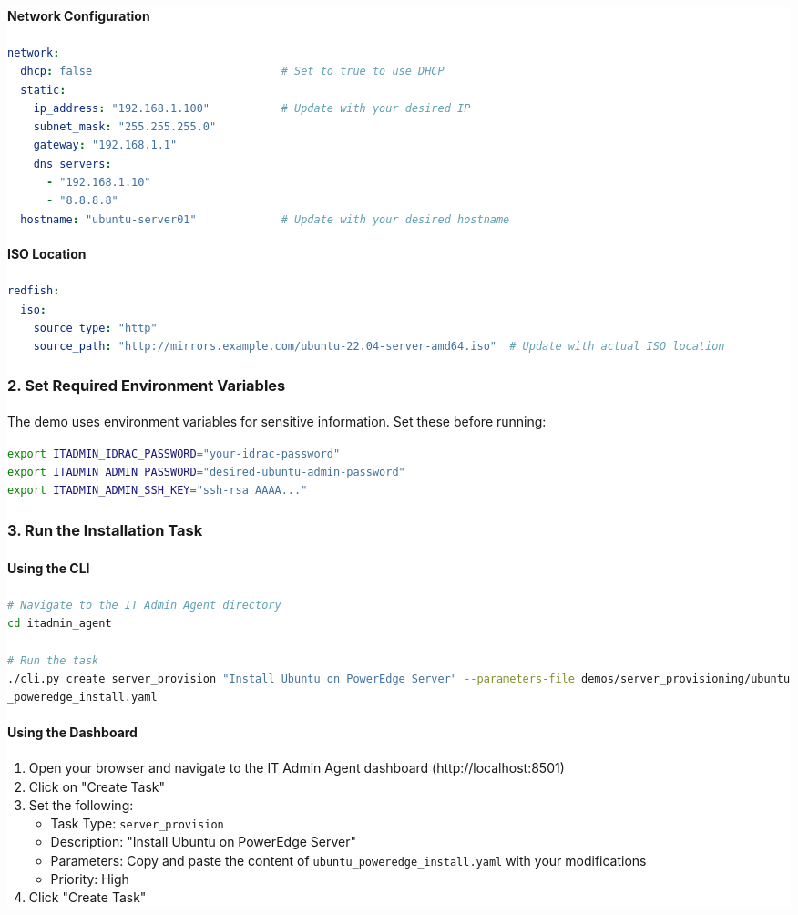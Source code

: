#### Network Configuration
```yaml
network:
  dhcp: false                             # Set to true to use DHCP
  static:
    ip_address: "192.168.1.100"           # Update with your desired IP
    subnet_mask: "255.255.255.0"
    gateway: "192.168.1.1"
    dns_servers:
      - "192.168.1.10"
      - "8.8.8.8"
  hostname: "ubuntu-server01"             # Update with your desired hostname
```

#### ISO Location
```yaml
redfish:
  iso:
    source_type: "http"
    source_path: "http://mirrors.example.com/ubuntu-22.04-server-amd64.iso"  # Update with actual ISO location
```

### 2. Set Required Environment Variables

The demo uses environment variables for sensitive information. Set these before running:

```bash
export ITADMIN_IDRAC_PASSWORD="your-idrac-password"
export ITADMIN_ADMIN_PASSWORD="desired-ubuntu-admin-password"
export ITADMIN_ADMIN_SSH_KEY="ssh-rsa AAAA..."
```

### 3. Run the Installation Task

#### Using the CLI

```bash
# Navigate to the IT Admin Agent directory
cd itadmin_agent

# Run the task
./cli.py create server_provision "Install Ubuntu on PowerEdge Server" --parameters-file demos/server_provisioning/ubuntu_poweredge_install.yaml
```

#### Using the Dashboard

1. Open your browser and navigate to the IT Admin Agent dashboard (http://localhost:8501)
2. Click on "Create Task"
3. Set the following:
   - Task Type: `server_provision`
   - Description: "Install Ubuntu on PowerEdge Server"
   - Parameters: Copy and paste the content of `ubuntu_poweredge_install.yaml` with your modifications
   - Priority: High
4. Click "Create Task"

